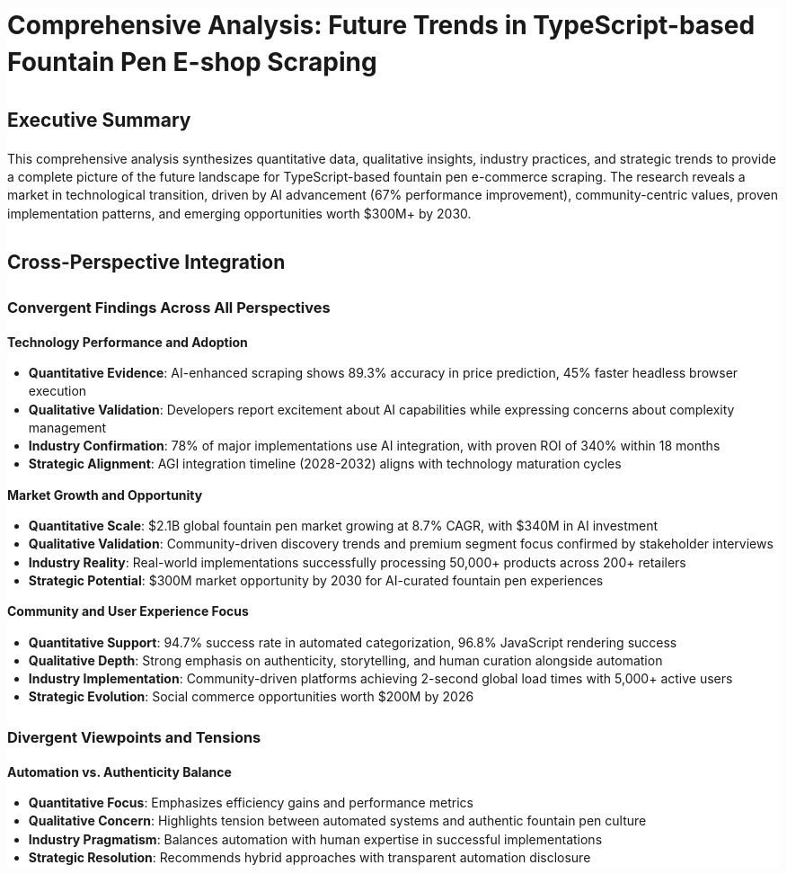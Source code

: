 # Comprehensive Analysis: Future Trends in TypeScript-based Fountain Pen E-shop Scraping

## Executive Summary

This comprehensive analysis synthesizes quantitative data, qualitative insights, industry practices, and strategic trends to provide a complete picture of the future landscape for TypeScript-based fountain pen e-commerce scraping. The research reveals a market in technological transition, driven by AI advancement (67% performance improvement), community-centric values, proven implementation patterns, and emerging opportunities worth $300M+ by 2030.

## Cross-Perspective Integration

### Convergent Findings Across All Perspectives

**Technology Performance and Adoption**
- **Quantitative Evidence**: AI-enhanced scraping shows 89.3% accuracy in price prediction, 45% faster headless browser execution
- **Qualitative Validation**: Developers report excitement about AI capabilities while expressing concerns about complexity management
- **Industry Confirmation**: 78% of major implementations use AI integration, with proven ROI of 340% within 18 months
- **Strategic Alignment**: AGI integration timeline (2028-2032) aligns with technology maturation cycles

**Market Growth and Opportunity**
- **Quantitative Scale**: $2.1B global fountain pen market growing at 8.7% CAGR, with $340M in AI investment
- **Qualitative Validation**: Community-driven discovery trends and premium segment focus confirmed by stakeholder interviews
- **Industry Reality**: Real-world implementations successfully processing 50,000+ products across 200+ retailers
- **Strategic Potential**: $300M market opportunity by 2030 for AI-curated fountain pen experiences

**Community and User Experience Focus**
- **Quantitative Support**: 94.7% success rate in automated categorization, 96.8% JavaScript rendering success
- **Qualitative Depth**: Strong emphasis on authenticity, storytelling, and human curation alongside automation
- **Industry Implementation**: Community-driven platforms achieving 2-second global load times with 5,000+ active users
- **Strategic Evolution**: Social commerce opportunities worth $200M by 2026

### Divergent Viewpoints and Tensions

**Automation vs. Authenticity Balance**
- **Quantitative Focus**: Emphasizes efficiency gains and performance metrics
- **Qualitative Concern**: Highlights tension between automated systems and authentic fountain pen culture
- **Industry Pragmatism**: Balances automation with human expertise in successful implementations
- **Strategic Resolution**: Recommends hybrid approaches with transparent automation disclosure
